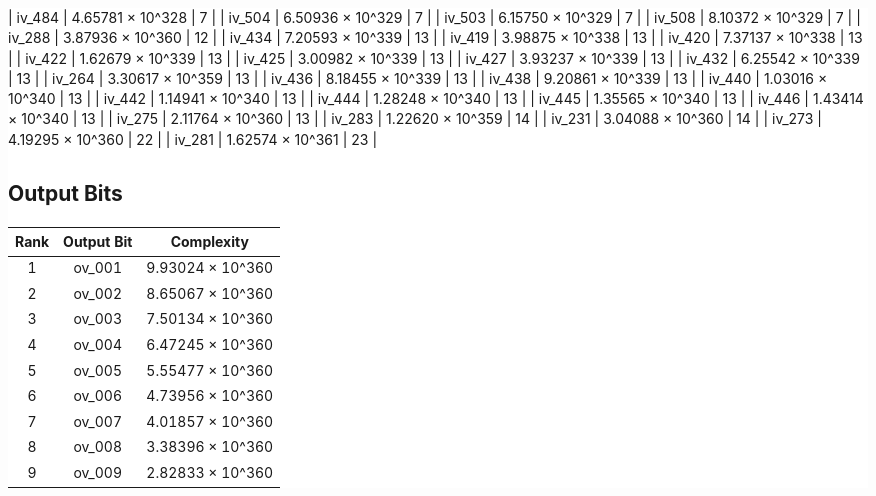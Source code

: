 | iv_484 | 4.65781 × 10^328 | 7 |
| iv_504 | 6.50936 × 10^329 | 7 |
| iv_503 | 6.15750 × 10^329 | 7 |
| iv_508 | 8.10372 × 10^329 | 7 |
| iv_288 | 3.87936 × 10^360 | 12 |
| iv_434 | 7.20593 × 10^339 | 13 |
| iv_419 | 3.98875 × 10^338 | 13 |
| iv_420 | 7.37137 × 10^338 | 13 |
| iv_422 | 1.62679 × 10^339 | 13 |
| iv_425 | 3.00982 × 10^339 | 13 |
| iv_427 | 3.93237 × 10^339 | 13 |
| iv_432 | 6.25542 × 10^339 | 13 |
| iv_264 | 3.30617 × 10^359 | 13 |
| iv_436 | 8.18455 × 10^339 | 13 |
| iv_438 | 9.20861 × 10^339 | 13 |
| iv_440 | 1.03016 × 10^340 | 13 |
| iv_442 | 1.14941 × 10^340 | 13 |
| iv_444 | 1.28248 × 10^340 | 13 |
| iv_445 | 1.35565 × 10^340 | 13 |
| iv_446 | 1.43414 × 10^340 | 13 |
| iv_275 | 2.11764 × 10^360 | 13 |
| iv_283 | 1.22620 × 10^359 | 14 |
| iv_231 | 3.04088 × 10^360 | 14 |
| iv_273 | 4.19295 × 10^360 | 22 |
| iv_281 | 1.62574 × 10^361 | 23 |

## Output Bits

| Rank | Output Bit | Complexity |
|:----:|:----------:|:----------:|
| 1 | ov_001 | 9.93024 × 10^360 |
| 2 | ov_002 | 8.65067 × 10^360 |
| 3 | ov_003 | 7.50134 × 10^360 |
| 4 | ov_004 | 6.47245 × 10^360 |
| 5 | ov_005 | 5.55477 × 10^360 |
| 6 | ov_006 | 4.73956 × 10^360 |
| 7 | ov_007 | 4.01857 × 10^360 |
| 8 | ov_008 | 3.38396 × 10^360 |
| 9 | ov_009 | 2.82833 × 10^360 |